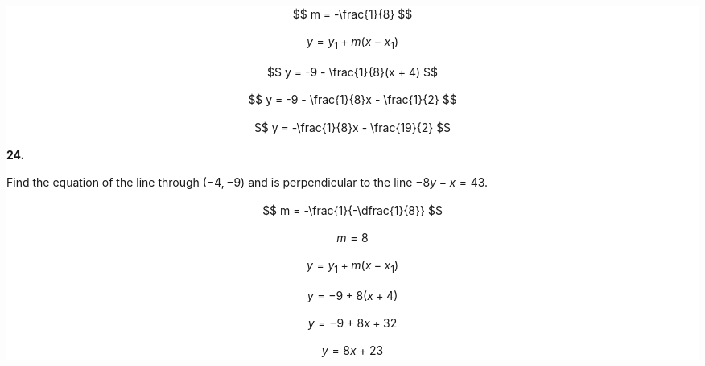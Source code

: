 $$ m = -\frac{1}{8} $$

$$ y = y_1 + m(x - x_1) $$

$$ y = -9 - \frac{1}{8}(x + 4) $$

$$ y = -9 - \frac{1}{8}x - \frac{1}{2} $$

$$ y = -\frac{1}{8}x - \frac{19}{2} $$

**24.**

Find the equation of the line through $(-4, -9)$ and is perpendicular to the
line $-8y - x = 43$.

$$ m = -\frac{1}{-\dfrac{1}{8}} $$

$$ m = 8 $$

$$ y = y_1 + m(x - x_1) $$

$$ y = -9 + 8(x + 4) $$

$$ y = -9 + 8x + 32 $$

$$ y = 8x + 23 $$
